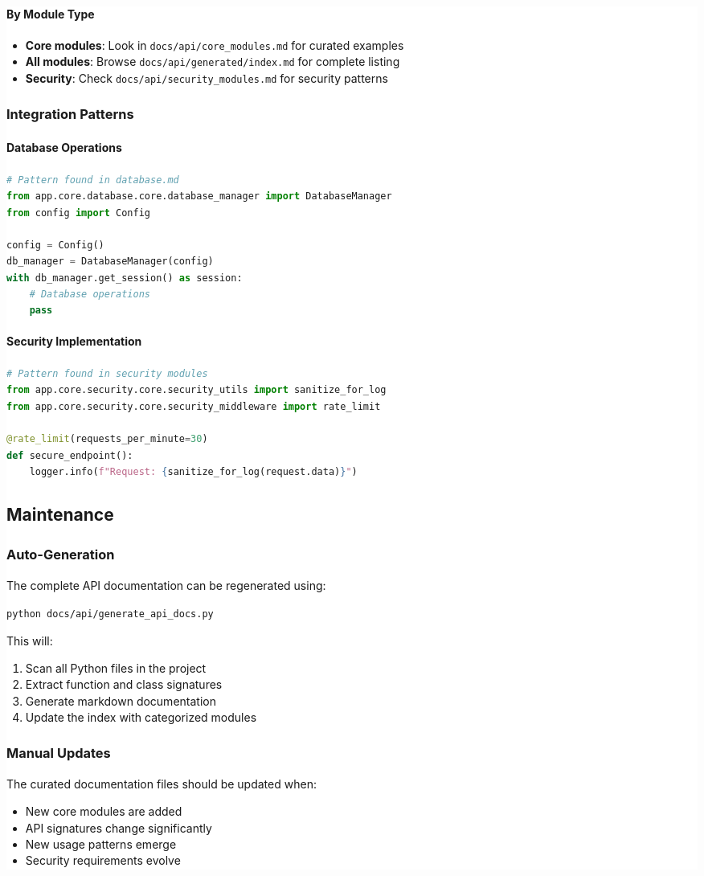 #### By Module Type
- **Core modules**: Look in `docs/api/core_modules.md` for curated examples
- **All modules**: Browse `docs/api/generated/index.md` for complete listing
- **Security**: Check `docs/api/security_modules.md` for security patterns

### Integration Patterns

#### Database Operations
```python
# Pattern found in database.md
from app.core.database.core.database_manager import DatabaseManager
from config import Config

config = Config()
db_manager = DatabaseManager(config)
with db_manager.get_session() as session:
    # Database operations
    pass
```

#### Security Implementation
```python
# Pattern found in security modules
from app.core.security.core.security_utils import sanitize_for_log
from app.core.security.core.security_middleware import rate_limit

@rate_limit(requests_per_minute=30)
def secure_endpoint():
    logger.info(f"Request: {sanitize_for_log(request.data)}")
```

## Maintenance

### Auto-Generation
The complete API documentation can be regenerated using:
```bash
python docs/api/generate_api_docs.py
```

This will:
1. Scan all Python files in the project
2. Extract function and class signatures
3. Generate markdown documentation
4. Update the index with categorized modules

### Manual Updates
The curated documentation files should be updated when:
- New core modules are added
- API signatures change significantly
- New usage patterns emerge
- Security requirements evolve
